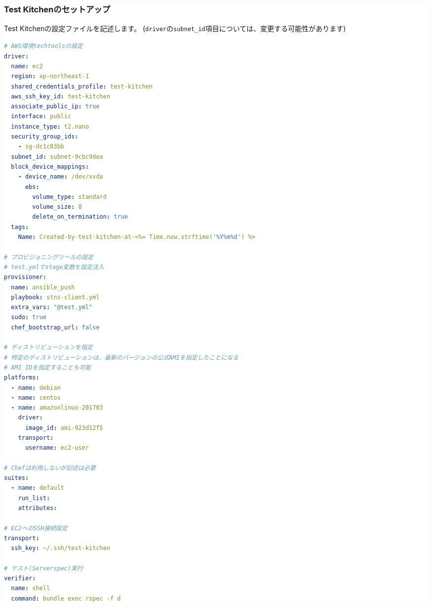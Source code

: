 ### Test Kitchenのセットアップ
Test Kitchenの設定ファイルを記述します。
(`driver`の`subnet_id`項目については、変更する可能性があります)

```yaml
# AWS環境techtoolsの設定
driver:
  name: ec2
  region: ap-northeast-1
  shared_credentials_profile: test-kitchen
  aws_ssh_key_id: test-kitchen
  associate_public_ip: true
  interface: public
  instance_type: t2.nano
  security_group_ids:
    - sg-dc1c03bb
  subnet_id: subnet-9cbc9dea
  block_device_mappings:
    - device_name: /dev/xvda
      ebs:
        volume_type: standard
        volume_size: 8
        delete_on_termination: true
  tags:
    Name: Created-by-test-kitchen-at-<%= Time.now.strftime('%Y%m%d') %>

# プロビジョニングツールの設定
# test.ymlでstage変数を設定注入
provisioner:
  name: ansible_push
  playbook: stns-client.yml
  extra_vars: "@test.yml"
  sudo: true
  chef_bootstrap_url: false

# ディストリビューションを指定
# 特定のディストリビューションは、最新のバージョンの公式AMIを指定したことになる
# AMI IDを指定することも可能
platforms:
  - name: debian
  - name: centos
  - name: amazonlinux-201703
    driver:
      image_id: ami-923d12f5
    transport:
      username: ec2-user

# Chefは利用しないが記述は必要
suites:
  - name: default
    run_list:
    attributes:

# EC2へのSSH接続設定
transport:
  ssh_key: ~/.ssh/test-kitchen

# テスト(Serverspec)実行
verifier:
  name: shell
  command: bundle exec rspec -f d
```
